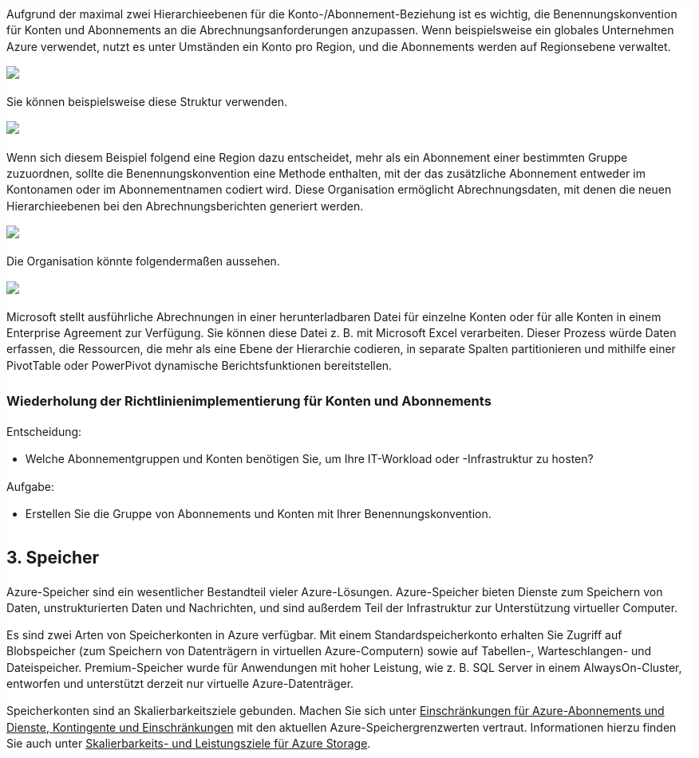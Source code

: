 Aufgrund der maximal zwei Hierarchieebenen für die Konto-/Abonnement-Beziehung ist es wichtig, die Benennungskonvention für Konten und Abonnements an die Abrechnungsanforderungen anzupassen. Wenn beispielsweise ein globales Unternehmen Azure verwendet, nutzt es unter Umständen ein Konto pro Region, und die Abonnements werden auf Regionsebene verwaltet.

![](./media/virtual-machines-common-infrastructure-service-guidelines/sub01.png)

Sie können beispielsweise diese Struktur verwenden.

![](./media/virtual-machines-common-infrastructure-service-guidelines/sub02.png)

Wenn sich diesem Beispiel folgend eine Region dazu entscheidet, mehr als ein Abonnement einer bestimmten Gruppe zuzuordnen, sollte die Benennungskonvention eine Methode enthalten, mit der das zusätzliche Abonnement entweder im Kontonamen oder im Abonnementnamen codiert wird. Diese Organisation ermöglicht Abrechnungsdaten, mit denen die neuen Hierarchieebenen bei den Abrechnungsberichten generiert werden.

![](./media/virtual-machines-common-infrastructure-service-guidelines/sub03.png)

Die Organisation könnte folgendermaßen aussehen.

![](./media/virtual-machines-common-infrastructure-service-guidelines/sub04.png)

Microsoft stellt ausführliche Abrechnungen in einer herunterladbaren Datei für einzelne Konten oder für alle Konten in einem Enterprise Agreement zur Verfügung. Sie können diese Datei z. B. mit Microsoft Excel verarbeiten. Dieser Prozess würde Daten erfassen, die Ressourcen, die mehr als eine Ebene der Hierarchie codieren, in separate Spalten partitionieren und mithilfe einer PivotTable oder PowerPivot dynamische Berichtsfunktionen bereitstellen.

### <a name="implementation-guidelines-recap-for-subscriptions-and-accounts"></a>Wiederholung der Richtlinienimplementierung für Konten und Abonnements
Entscheidung:

* Welche Abonnementgruppen und Konten benötigen Sie, um Ihre IT-Workload oder -Infrastruktur zu hosten?

Aufgabe:

* Erstellen Sie die Gruppe von Abonnements und Konten mit Ihrer Benennungskonvention.

## <a name="3-storage"></a>3. Speicher
Azure-Speicher sind ein wesentlicher Bestandteil vieler Azure-Lösungen. Azure-Speicher bieten Dienste zum Speichern von Daten, unstrukturierten Daten und Nachrichten, und sind außerdem Teil der Infrastruktur zur Unterstützung virtueller Computer.

Es sind zwei Arten von Speicherkonten in Azure verfügbar. Mit einem Standardspeicherkonto erhalten Sie Zugriff auf Blobspeicher (zum Speichern von Datenträgern in virtuellen Azure-Computern) sowie auf Tabellen-, Warteschlangen- und Dateispeicher. Premium-Speicher wurde für Anwendungen mit hoher Leistung, wie z. B. SQL Server in einem AlwaysOn-Cluster, entworfen und unterstützt derzeit nur virtuelle Azure-Datenträger.

Speicherkonten sind an Skalierbarkeitsziele gebunden. Machen Sie sich unter [Einschränkungen für Azure-Abonnements und Dienste, Kontingente und Einschränkungen](../articles/azure-subscription-service-limits.md#storage-limits) mit den aktuellen Azure-Speichergrenzwerten vertraut. Informationen hierzu finden Sie auch unter [Skalierbarkeits- und Leistungsziele für Azure Storage](../articles/storage/storage-scalability-targets.md).
